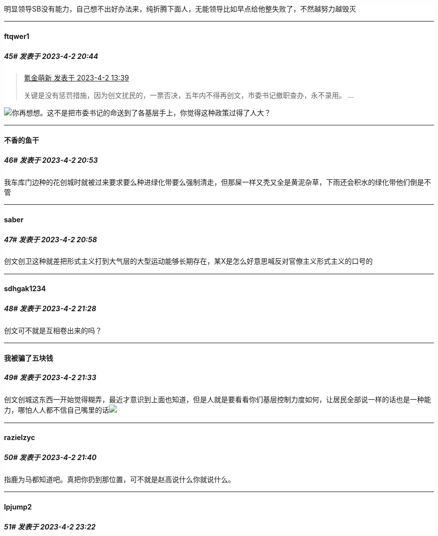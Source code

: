 明显领导SB没有能力，自己想不出好办法来，纯折腾下面人，无能领导比如早点给他整失败了，不然越努力越毁灭

*****

####  ftqwer1  
##### 45#       发表于 2023-4-2 20:44

<blockquote><a href="httphttps://bbs.saraba1st.com/2b/forum.php?mod=redirect&amp;goto=findpost&amp;pid=60304462&amp;ptid=2127059" target="_blank">氪金萌新 发表于 2023-4-2 13:39</a>

关键是没有惩罚措施，因为创文扰民的，一票否决，五年内不得再创文，市委书记撤职查办，永不录用。 ...</blockquote>
<img src="https://static.saraba1st.com/image/smiley/face2017/048.png" referrerpolicy="no-referrer">你再想想。这不是把市委书记的命送到了各基层手上，你觉得这种政策过得了人大？

*****

####  不香的鱼干  
##### 46#       发表于 2023-4-2 20:53

我车库门边种的花创城时就被过来要求要么种进绿化带要么强制清走，但那屎一样又秃又全是黄泥杂草，下雨还会积水的绿化带他们倒是不管

*****

####  saber  
##### 47#       发表于 2023-4-2 20:58

创文创卫这种就差把形式主义打到大气层的大型运动能够长期存在，某X是怎么好意思喊反对官僚主义形式主义的口号的

*****

####  sdhgak1234  
##### 48#       发表于 2023-4-2 21:28

创文可不就是互相卷出来的吗？

*****

####  我被骗了五块钱  
##### 49#       发表于 2023-4-2 21:33

创文创城这东西一开始觉得糊弄，最近才意识到上面也知道，但是人就是要看看你们基层控制力度如何，让居民全部说一样的话也是一种能力，哪怕人人都不信自己嘴里的话<img src="https://static.saraba1st.com/image/smiley/face2017/033.png" referrerpolicy="no-referrer">

*****

####  razielzyc  
##### 50#       发表于 2023-4-2 21:40

指鹿为马都知道吧。真把你扔到那位置，可不就是赵高说什么你就说什么。

*****

####  lpjump2  
##### 51#       发表于 2023-4-2 23:22
